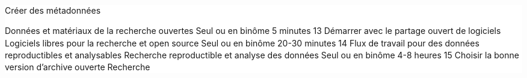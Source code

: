 Créer
des métadonnées
</td>
<td>
Données
et matériaux de la recherche ouvertes
</td>
<td>
Seul ou en binôme
</td>
<td>
5
minutes
</td>
</tr>
<tr>
<td>
13
</td>
<td>
Démarrer avec le partage
ouvert de logiciels
</td>
<td>
Logiciels
libres pour la recherche et open source
</td>
<td>
Seul ou en binôme
</td>
<td>
20-30
minutes
</td>
</tr>
<tr>
<td>
14
</td>
<td>Flux de travail pour des
données reproductibles et analysables
</td>
<td>
Recherche
reproductible et analyse des données
</td>
<td>
Seul ou en binôme
</td>
<td>
4-8
heures
</td>
</tr>
<tr>
<td>
15
</td>
<td>
Choisir la bonne version
d’archive ouverte
</td>
<td>
Recherche